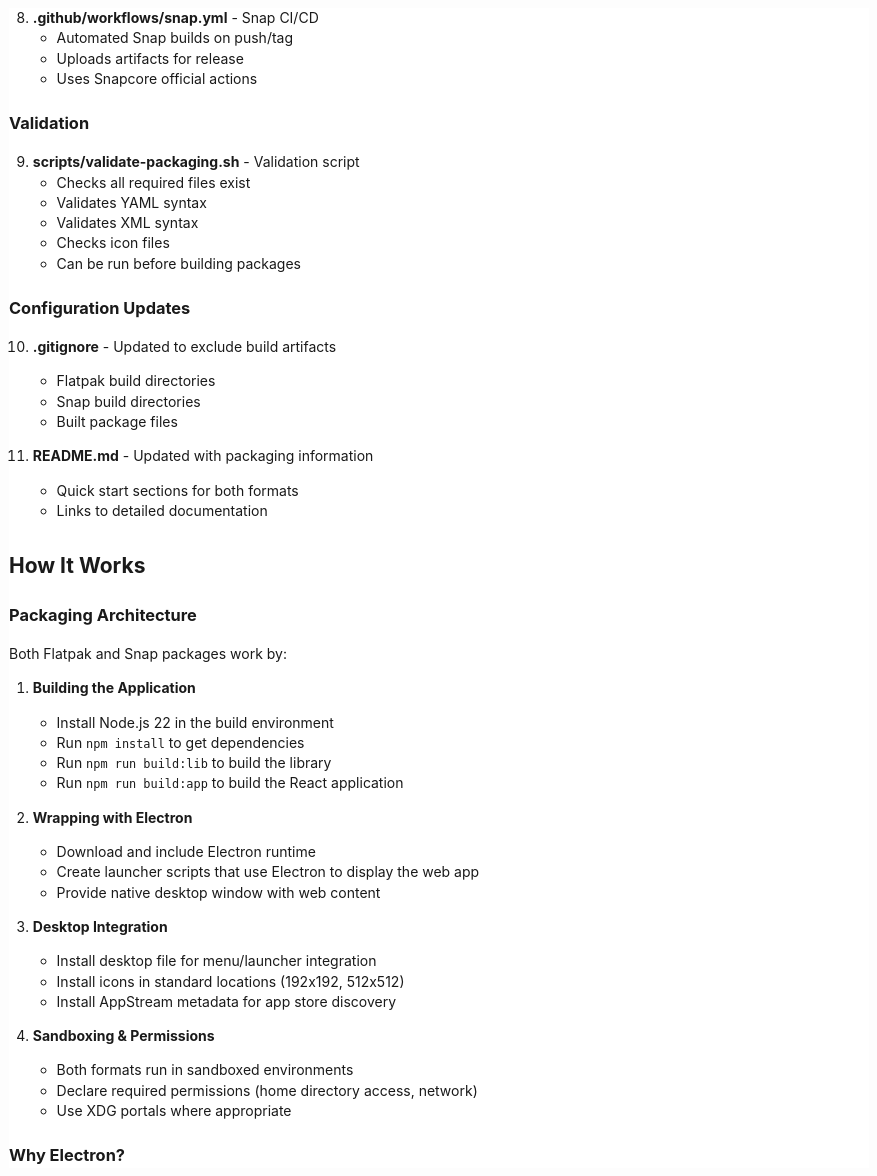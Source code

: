 8. **.github/workflows/snap.yml** - Snap CI/CD
   - Automated Snap builds on push/tag
   - Uploads artifacts for release
   - Uses Snapcore official actions

### Validation

9. **scripts/validate-packaging.sh** - Validation script
   - Checks all required files exist
   - Validates YAML syntax
   - Validates XML syntax
   - Checks icon files
   - Can be run before building packages

### Configuration Updates

10. **.gitignore** - Updated to exclude build artifacts
    - Flatpak build directories
    - Snap build directories
    - Built package files

11. **README.md** - Updated with packaging information
    - Quick start sections for both formats
    - Links to detailed documentation

## How It Works

### Packaging Architecture

Both Flatpak and Snap packages work by:

1. **Building the Application**
   - Install Node.js 22 in the build environment
   - Run `npm install` to get dependencies
   - Run `npm run build:lib` to build the library
   - Run `npm run build:app` to build the React application

2. **Wrapping with Electron**
   - Download and include Electron runtime
   - Create launcher scripts that use Electron to display the web app
   - Provide native desktop window with web content

3. **Desktop Integration**
   - Install desktop file for menu/launcher integration
   - Install icons in standard locations (192x192, 512x512)
   - Install AppStream metadata for app store discovery

4. **Sandboxing & Permissions**
   - Both formats run in sandboxed environments
   - Declare required permissions (home directory access, network)
   - Use XDG portals where appropriate

### Why Electron?
